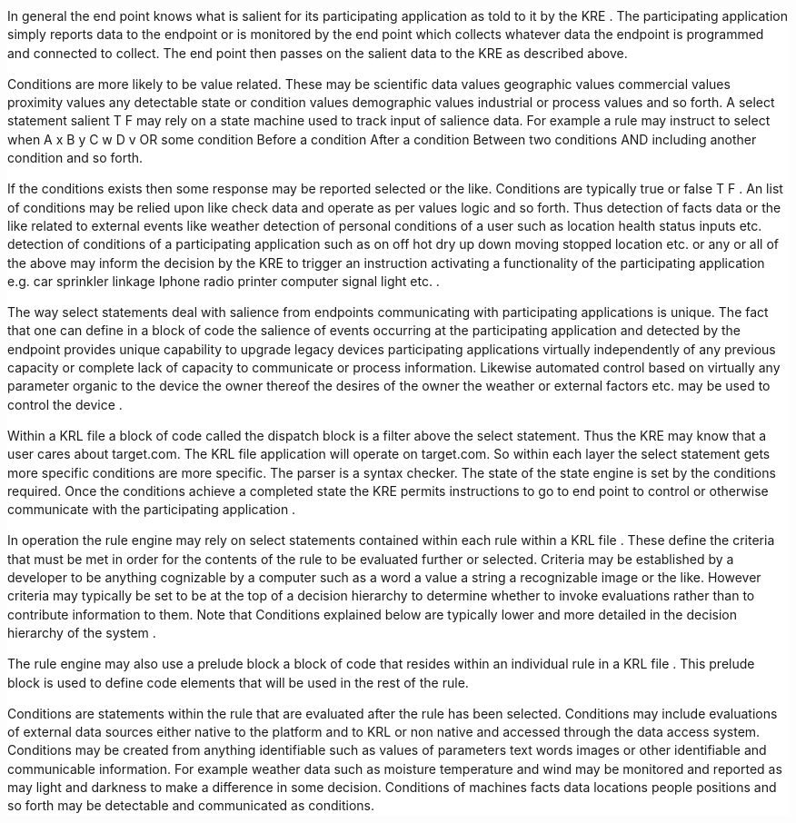 In general the end point knows what is salient for its participating application as told to it by the KRE . The participating application simply reports data to the endpoint or is monitored by the end point which collects whatever data the endpoint is programmed and connected to collect. The end point then passes on the salient data to the KRE as described above.

Conditions are more likely to be value related. These may be scientific data values geographic values commercial values proximity values any detectable state or condition values demographic values industrial or process values and so forth. A select statement salient T F may rely on a state machine used to track input of salience data. For example a rule may instruct to select when A x B y C w D v OR some condition Before a condition After a condition Between two conditions AND including another condition and so forth.

If the conditions exists then some response may be reported selected or the like. Conditions are typically true or false T F . An list of conditions may be relied upon like check data and operate as per values logic and so forth. Thus detection of facts data or the like related to external events like weather detection of personal conditions of a user such as location health status inputs etc. detection of conditions of a participating application such as on off hot dry up down moving stopped location etc. or any or all of the above may inform the decision by the KRE to trigger an instruction activating a functionality of the participating application e.g. car sprinkler linkage Iphone radio printer computer signal light etc. .

The way select statements deal with salience from endpoints communicating with participating applications is unique. The fact that one can define in a block of code the salience of events occurring at the participating application and detected by the endpoint provides unique capability to upgrade legacy devices participating applications virtually independently of any previous capacity or complete lack of capacity to communicate or process information. Likewise automated control based on virtually any parameter organic to the device the owner thereof the desires of the owner the weather or external factors etc. may be used to control the device .

Within a KRL file a block of code called the dispatch block is a filter above the select statement. Thus the KRE may know that a user cares about target.com. The KRL file application will operate on target.com. So within each layer the select statement gets more specific conditions are more specific. The parser is a syntax checker. The state of the state engine is set by the conditions required. Once the conditions achieve a completed state the KRE permits instructions to go to end point to control or otherwise communicate with the participating application .

In operation the rule engine may rely on select statements contained within each rule within a KRL file . These define the criteria that must be met in order for the contents of the rule to be evaluated further or selected. Criteria may be established by a developer to be anything cognizable by a computer such as a word a value a string a recognizable image or the like. However criteria may typically be set to be at the top of a decision hierarchy to determine whether to invoke evaluations rather than to contribute information to them. Note that Conditions explained below are typically lower and more detailed in the decision hierarchy of the system .

The rule engine may also use a prelude block a block of code that resides within an individual rule in a KRL file . This prelude block is used to define code elements that will be used in the rest of the rule.

Conditions are statements within the rule that are evaluated after the rule has been selected. Conditions may include evaluations of external data sources either native to the platform and to KRL or non native and accessed through the data access system. Conditions may be created from anything identifiable such as values of parameters text words images or other identifiable and communicable information. For example weather data such as moisture temperature and wind may be monitored and reported as may light and darkness to make a difference in some decision. Conditions of machines facts data locations people positions and so forth may be detectable and communicated as conditions.
